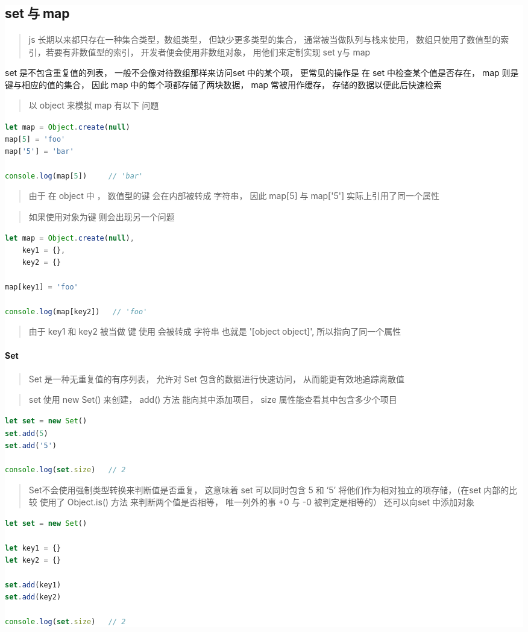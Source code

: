 ## set 与 map

> js 长期以来都只存在一种集合类型，数组类型， 但缺少更多类型的集合， 通常被当做队列与栈来使用， 数组只使用了数值型的索引，若要有非数值型的索引， 开发者便会使用非数组对象， 用他们来定制实现 set y与 map

set 是不包含重复值的列表， 一般不会像对待数组那样来访问set 中的某个项， 更常见的操作是 在 set 中检查某个值是否存在， map 则是 键与相应的值的集合， 因此 map 中的每个项都存储了两块数据， map 常被用作缓存， 存储的数据以便此后快速检索

> 以 object  来模拟 map 有以下 问题 

``` javascript
let map = Object.create(null)
map[5] = 'foo'  
map['5'] = 'bar'

console.log(map[5])     // 'bar'
```

> 由于 在 object 中 ， 数值型的键  会在内部被转成 字符串， 因此  map[5]  与 map['5']  实际上引用了同一个属性

> 如果使用对象为键 则会出现另一个问题

``` javascript
let map = Object.create(null),
    key1 = {},
    key2 = {}

map[key1] = 'foo'

console.log(map[key2])   // 'foo'
```

> 由于 key1 和 key2 被当做 键 使用  会被转成 字符串  也就是 '[object object]',   所以指向了同一个属性





#### Set 

> Set 是一种无重复值的有序列表， 允许对 Set 包含的数据进行快速访问， 从而能更有效地追踪离散值

> set 使用 new Set()  来创建，  add()  方法 能向其中添加项目，  size 属性能查看其中包含多少个项目

``` javascript
let set = new Set()
set.add(5)
set.add('5')

console.log(set.size)   // 2

```

> Set不会使用强制类型转换来判断值是否重复， 这意味着 set 可以同时包含 5  和 ‘5’  将他们作为相对独立的项存储，（在set 内部的比较 使用了  Object.is() 方法 来判断两个值是否相等， 唯一列外的事 +0  与 -0 被判定是相等的）  还可以向set 中添加对象 

``` javascript
let set = new Set()

let key1 = {}
let key2 = {}

set.add(key1)
set.add(key2)

console.log(set.size)   // 2
```
